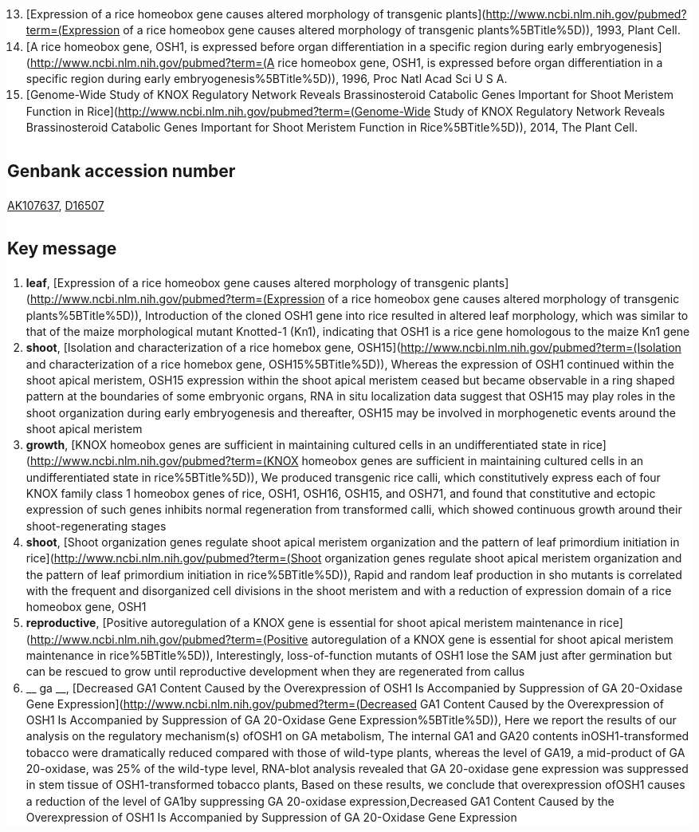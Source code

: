 13. [Expression of a rice homeobox gene causes altered morphology of transgenic plants](http://www.ncbi.nlm.nih.gov/pubmed?term=(Expression of a rice homeobox gene causes altered morphology of transgenic plants%5BTitle%5D)), 1993, Plant Cell.
14. [A rice homeobox gene, OSH1, is expressed before organ differentiation in a specific region during early embryogenesis](http://www.ncbi.nlm.nih.gov/pubmed?term=(A rice homeobox gene, OSH1, is expressed before organ differentiation in a specific region during early embryogenesis%5BTitle%5D)), 1996, Proc Natl Acad Sci U S A.
15. [Genome-Wide Study of KNOX Regulatory Network Reveals Brassinosteroid Catabolic Genes Important for Shoot Meristem Function in Rice](http://www.ncbi.nlm.nih.gov/pubmed?term=(Genome-Wide Study of KNOX Regulatory Network Reveals Brassinosteroid Catabolic Genes Important for Shoot Meristem Function in Rice%5BTitle%5D)), 2014, The Plant Cell.

## Genbank accession number
[AK107637](http://www.ncbi.nlm.nih.gov/nuccore/AK107637), [D16507](http://www.ncbi.nlm.nih.gov/nuccore/D16507)

## Key message
1. __leaf__, [Expression of a rice homeobox gene causes altered morphology of transgenic plants](http://www.ncbi.nlm.nih.gov/pubmed?term=(Expression of a rice homeobox gene causes altered morphology of transgenic plants%5BTitle%5D)),  Introduction of the cloned OSH1 gene into rice resulted in altered leaf morphology, which was similar to that of the maize morphological mutant Knotted-1 (Kn1), indicating that OSH1 is a rice gene homologous to the maize Kn1 gene
2. __shoot__, [Isolation and characterization of a rice homebox gene, OSH15](http://www.ncbi.nlm.nih.gov/pubmed?term=(Isolation and characterization of a rice homebox gene, OSH15%5BTitle%5D)),  Whereas the expression of OSH1 continued within the shoot apical meristem, OSH15 expression within the shoot apical meristem ceased but became observable in a ring shaped pattern at the boundaries of some embryonic organs, RNA in situ localization data suggest that OSH15 may play roles in the shoot organization during early embryogenesis and thereafter, OSH15 may be involved in morphogenetic events around the shoot apical meristem
3. __growth__, [KNOX homeobox genes are sufficient in maintaining cultured cells in an undifferentiated state in rice](http://www.ncbi.nlm.nih.gov/pubmed?term=(KNOX homeobox genes are sufficient in maintaining cultured cells in an undifferentiated state in rice%5BTitle%5D)), We produced transgenic rice calli, which constitutively express each of four KNOX family class 1 homeobox genes of rice, OSH1, OSH16, OSH15, and OSH71, and found that constitutive and ectopic expression of such genes inhibits normal regeneration from transformed calli, which showed continuous growth around their shoot-regenerating stages
4. __shoot__, [Shoot organization genes regulate shoot apical meristem organization and the pattern of leaf primordium initiation in rice](http://www.ncbi.nlm.nih.gov/pubmed?term=(Shoot organization genes regulate shoot apical meristem organization and the pattern of leaf primordium initiation in rice%5BTitle%5D)),  Rapid and random leaf production in sho mutants is correlated with the frequent and disorganized cell divisions in the shoot meristem and with a reduction of expression domain of a rice homeobox gene, OSH1
5. __reproductive__, [Positive autoregulation of a KNOX gene is essential for shoot apical meristem maintenance in rice](http://www.ncbi.nlm.nih.gov/pubmed?term=(Positive autoregulation of a KNOX gene is essential for shoot apical meristem maintenance in rice%5BTitle%5D)),  Interestingly, loss-of-function mutants of OSH1 lose the SAM just after germination but can be rescued to grow until reproductive development when they are regenerated from callus
6. __ ga __, [Decreased GA1 Content Caused by the Overexpression of OSH1 Is Accompanied by Suppression of GA 20-Oxidase Gene Expression](http://www.ncbi.nlm.nih.gov/pubmed?term=(Decreased GA1 Content Caused by the Overexpression of OSH1 Is Accompanied by Suppression of GA 20-Oxidase Gene Expression%5BTitle%5D)),  Here we report the results of our analysis on the regulatory mechanism(s) ofOSH1 on GA metabolism, The internal GA1 and GA20 contents inOSH1-transformed tobacco were dramatically reduced compared with those of wild-type plants, whereas the level of GA19, a mid-product of GA 20-oxidase, was 25% of the wild-type level, RNA-blot analysis revealed that GA 20-oxidase gene expression was suppressed in stem tissue of OSH1-transformed tobacco plants, Based on these results, we conclude that overexpression ofOSH1 causes a reduction of the level of GA1by suppressing GA 20-oxidase expression,Decreased GA1 Content Caused by the Overexpression of OSH1 Is Accompanied by Suppression of GA 20-Oxidase Gene Expression